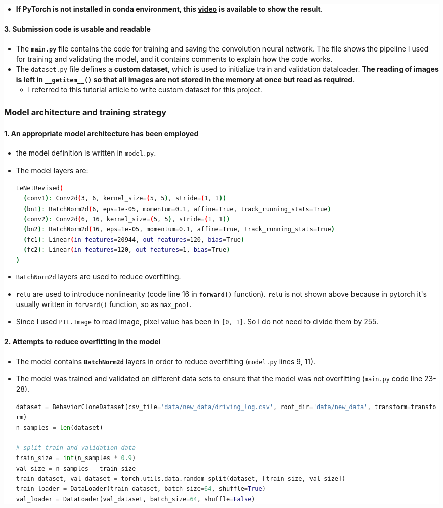 - **If PyTorch is not installed in conda environment, this [video](output_video.mp4) is available to show the result**.

#### 3. Submission code is usable and readable

- The **`main.py`** file contains the code for training and saving the convolution neural network. The file shows the pipeline I used for training and validating the model, and it contains comments to explain how the code works.
- The `dataset.py` file defines a **custom dataset**, which is used to initialize train and validation dataloader. **The reading of images is left in `__getitem__()` so that all images are not stored in the memory at once but read as required**. 
  - I referred to this [tutorial article](https://pytorch.org/tutorials/beginner/data_loading_tutorial.html) to write custom dataset for this project.

### Model architecture and training strategy

#### 1. An appropriate model architecture has been employed

- the model definition is written in `model.py`.

- The model layers are: 

  ```bash
  LeNetRevised(
    (conv1): Conv2d(3, 6, kernel_size=(5, 5), stride=(1, 1))
    (bn1): BatchNorm2d(6, eps=1e-05, momentum=0.1, affine=True, track_running_stats=True)
    (conv2): Conv2d(6, 16, kernel_size=(5, 5), stride=(1, 1))
    (bn2): BatchNorm2d(16, eps=1e-05, momentum=0.1, affine=True, track_running_stats=True)
    (fc1): Linear(in_features=20944, out_features=120, bias=True)
    (fc2): Linear(in_features=120, out_features=1, bias=True)
  )
  ```

- `BatchNorm2d` layers are used to reduce overfitting.

- `relu` are used to introduce nonlinearity (code line 16 in **`forward()`** function). `relu` is not shown above because in pytorch it's usually written in `forward()` function, so as  `max_pool`.
- Since I used `PIL.Image` to read image, pixel value has been in `[0, 1]`. So I do not need to divide them by 255.

#### 2. Attempts to reduce overfitting in the model

- The model contains **`BatchNorm2d`** layers in order to reduce overfitting (`model.py` lines 9, 11). 

- The model was trained and validated on different data sets to ensure that the model was not overfitting (`main.py` code line 23-28). 

  ```python
  dataset = BehaviorCloneDataset(csv_file='data/new_data/driving_log.csv', root_dir='data/new_data', transform=transform)
  n_samples = len(dataset)
  
  # split train and validation data
  train_size = int(n_samples * 0.9)
  val_size = n_samples - train_size
  train_dataset, val_dataset = torch.utils.data.random_split(dataset, [train_size, val_size])
  train_loader = DataLoader(train_dataset, batch_size=64, shuffle=True)
  val_loader = DataLoader(val_dataset, batch_size=64, shuffle=False)
  ```
